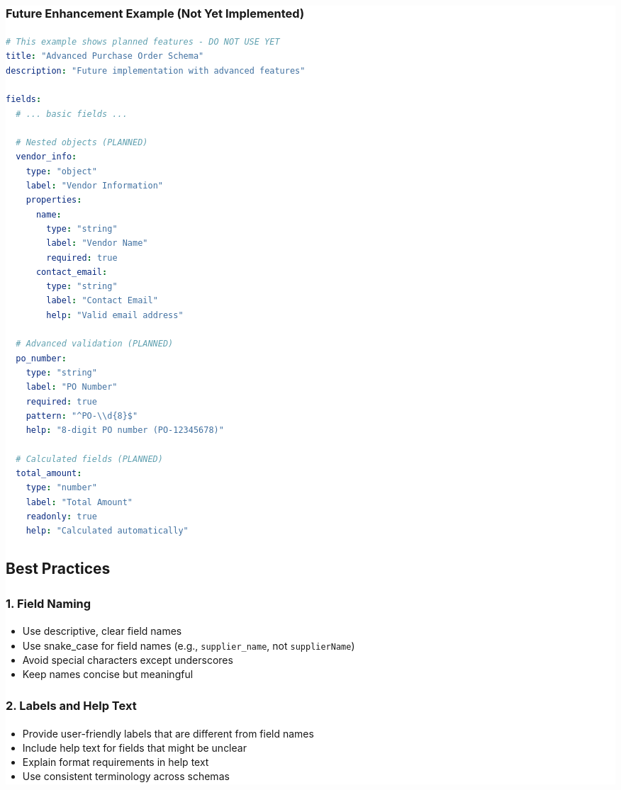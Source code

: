 ### Future Enhancement Example (Not Yet Implemented)

```yaml
# This example shows planned features - DO NOT USE YET
title: "Advanced Purchase Order Schema"
description: "Future implementation with advanced features"

fields:
  # ... basic fields ...
  
  # Nested objects (PLANNED)
  vendor_info:
    type: "object"
    label: "Vendor Information"
    properties:
      name:
        type: "string"
        label: "Vendor Name"
        required: true
      contact_email:
        type: "string"
        label: "Contact Email"
        help: "Valid email address"

  # Advanced validation (PLANNED)
  po_number:
    type: "string"
    label: "PO Number"
    required: true
    pattern: "^PO-\\d{8}$"
    help: "8-digit PO number (PO-12345678)"

  # Calculated fields (PLANNED)
  total_amount:
    type: "number"
    label: "Total Amount"
    readonly: true
    help: "Calculated automatically"
```

## Best Practices

### 1. Field Naming
- Use descriptive, clear field names
- Use snake_case for field names (e.g., `supplier_name`, not `supplierName`)
- Avoid special characters except underscores
- Keep names concise but meaningful

### 2. Labels and Help Text
- Provide user-friendly labels that are different from field names
- Include help text for fields that might be unclear
- Explain format requirements in help text
- Use consistent terminology across schemas
